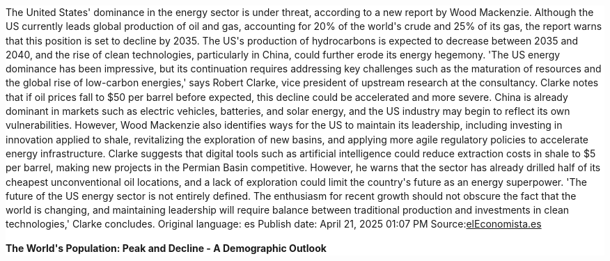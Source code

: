 The United States' dominance in the energy sector is under threat, according to a new report by Wood Mackenzie. Although the US currently leads global production of oil and gas, accounting for 20% of the world's crude and 25% of its gas, the report warns that this position is set to decline by 2035. The US's production of hydrocarbons is expected to decrease between 2035 and 2040, and the rise of clean technologies, particularly in China, could further erode its energy hegemony. 'The US energy dominance has been impressive, but its continuation requires addressing key challenges such as the maturation of resources and the global rise of low-carbon energies,' says Robert Clarke, vice president of upstream research at the consultancy. Clarke notes that if oil prices fall to $50 per barrel before expected, this decline could be accelerated and more severe. China is already dominant in markets such as electric vehicles, batteries, and solar energy, and the US industry may begin to reflect its own vulnerabilities. However, Wood Mackenzie also identifies ways for the US to maintain its leadership, including investing in innovation applied to shale, revitalizing the exploration of new basins, and applying more agile regulatory policies to accelerate energy infrastructure. Clarke suggests that digital tools such as artificial intelligence could reduce extraction costs in shale to $5 per barrel, making new projects in the Permian Basin competitive. However, he warns that the sector has already drilled half of its cheapest unconventional oil locations, and a lack of exploration could limit the country's future as an energy superpower. 'The future of the US energy sector is not entirely defined. The enthusiasm for recent growth should not obscure the fact that the world is changing, and maintaining leadership will require balance between traditional production and investments in clean technologies,' Clarke concludes.
Original language: es
Publish date: April 21, 2025 01:07 PM
Source:[elEconomista.es](https://www.eleconomista.es/flash/20250421/59432/)

**The World's Population: Peak and Decline - A Demographic Outlook**